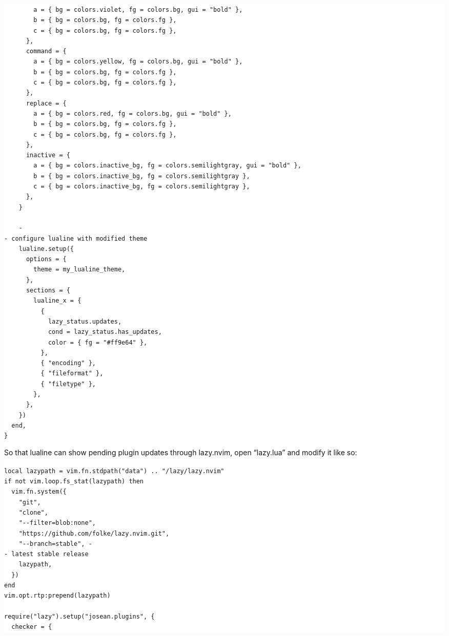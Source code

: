 ```
        a = { bg = colors.violet, fg = colors.bg, gui = "bold" },
        b = { bg = colors.bg, fg = colors.fg },
        c = { bg = colors.bg, fg = colors.fg },
      },
      command = {
        a = { bg = colors.yellow, fg = colors.bg, gui = "bold" },
        b = { bg = colors.bg, fg = colors.fg },
        c = { bg = colors.bg, fg = colors.fg },
      },
      replace = {
        a = { bg = colors.red, fg = colors.bg, gui = "bold" },
        b = { bg = colors.bg, fg = colors.fg },
        c = { bg = colors.bg, fg = colors.fg },
      },
      inactive = {
        a = { bg = colors.inactive_bg, fg = colors.semilightgray, gui = "bold" },
        b = { bg = colors.inactive_bg, fg = colors.semilightgray },
        c = { bg = colors.inactive_bg, fg = colors.semilightgray },
      },
    }

    -
- configure lualine with modified theme
    lualine.setup({
      options = {
        theme = my_lualine_theme,
      },
      sections = {
        lualine_x = {
          {
            lazy_status.updates,
            cond = lazy_status.has_updates,
            color = { fg = "#ff9e64" },
          },
          { "encoding" },
          { "fileformat" },
          { "filetype" },
        },
      },
    })
  end,
}
```

So that lualine can show pending plugin updates through lazy.nvim, open “lazy.lua” and modify it like so:

```
local lazypath = vim.fn.stdpath("data") .. "/lazy/lazy.nvim"
if not vim.loop.fs_stat(lazypath) then
  vim.fn.system({
    "git",
    "clone",
    "--filter=blob:none",
    "https://github.com/folke/lazy.nvim.git",
    "--branch=stable", -
- latest stable release
    lazypath,
  })
end
vim.opt.rtp:prepend(lazypath)

require("lazy").setup("josean.plugins", {
  checker = {
```